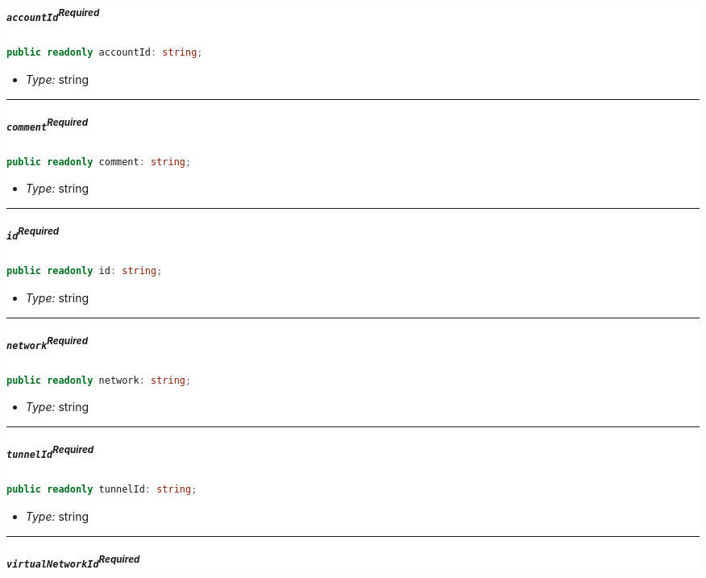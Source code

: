 ##### `accountId`<sup>Required</sup> <a name="accountId" id="@cdktf/provider-cloudflare.tunnelRoute.TunnelRoute.property.accountId"></a>

```typescript
public readonly accountId: string;
```

- *Type:* string

---

##### `comment`<sup>Required</sup> <a name="comment" id="@cdktf/provider-cloudflare.tunnelRoute.TunnelRoute.property.comment"></a>

```typescript
public readonly comment: string;
```

- *Type:* string

---

##### `id`<sup>Required</sup> <a name="id" id="@cdktf/provider-cloudflare.tunnelRoute.TunnelRoute.property.id"></a>

```typescript
public readonly id: string;
```

- *Type:* string

---

##### `network`<sup>Required</sup> <a name="network" id="@cdktf/provider-cloudflare.tunnelRoute.TunnelRoute.property.network"></a>

```typescript
public readonly network: string;
```

- *Type:* string

---

##### `tunnelId`<sup>Required</sup> <a name="tunnelId" id="@cdktf/provider-cloudflare.tunnelRoute.TunnelRoute.property.tunnelId"></a>

```typescript
public readonly tunnelId: string;
```

- *Type:* string

---

##### `virtualNetworkId`<sup>Required</sup> <a name="virtualNetworkId" id="@cdktf/provider-cloudflare.tunnelRoute.TunnelRoute.property.virtualNetworkId"></a>
